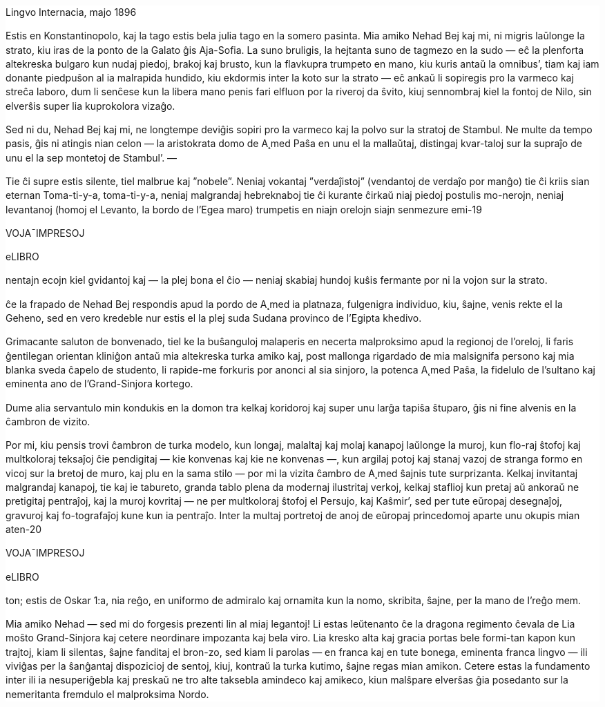 Lingvo Internacia, majo 1896

Estis en Konstantinopolo, kaj la tago estis bela julia tago en la somero pasinta. Mia amiko Nehad Bej kaj mi, ni migris laŭlonge la strato, kiu iras de la ponto de la Galato ĝis Aja-Sofia. La suno bruligis, la hejtanta suno de tagmezo en la sudo — eĉ la plenforta altekreska bulgaro kun nudaj piedoj, brakoj kaj brusto, kun la flavkupra trumpeto en mano, kiu kuris antaŭ la omnibus’, tiam kaj iam donante piedpuŝon al ia malrapida hundido, kiu ekdormis inter la koto sur la strato — eĉ ankaŭ li sopiregis pro la varmeco kaj streĉa laboro, dum li senĉese kun la libera mano penis fari elfluon por la riveroj da ŝvito, kiuj sennombraj kiel la fontoj de Nilo, sin elverŝis super lia kuprokolora vizaĝo. 

Sed ni du, Nehad Bej kaj mi, ne longtempe deviĝis sopiri pro la varmeco kaj la polvo sur la stratoj de Stambul. Ne multe da tempo pasis, ĝis ni atingis nian celon — la aristokrata domo de A˛med Paŝa en unu el la mallaŭtaj, distingaj kvar-taloj sur la supraĵo de unu el la sep montetoj de Stambul’. —

Tie ĉi supre estis silente, tiel malbrue kaj ”nobele”. Neniaj vokantaj ”verdaĵistoj” \(vendantoj de verdaĵo por manĝo\) tie ĉi kriis sian eternan Toma-ti-y-a, toma-ti-y-a, neniaj malgrandaj hebreknaboj tie ĉi kurante ĉirkaŭ niaj piedoj postulis mo-nerojn, neniaj levantanoj \(homoj el Levanto, la bordo de l’Egea maro\) trumpetis en niajn orelojn siajn senmezure emi-19

VOJA¯IMPRESOJ

eLIBRO

nentajn ecojn kiel gvidantoj kaj — la plej bona el ĉio — neniaj skabiaj hundoj kuŝis fermante por ni la vojon sur la strato. 

ĉe la frapado de Nehad Bej respondis apud la pordo de A˛med ia platnaza, fulgenigra individuo, kiu, ŝajne, venis rekte el la Geheno, sed en vero kredeble nur estis el la plej suda Sudana provinco de l’Egipta khedivo. 

Grimacante saluton de bonvenado, tiel ke la buŝanguloj malaperis en necerta malproksimo apud la regionoj de l’oreloj, li faris ĝentilegan orientan kliniĝon antaŭ mia altekreska turka amiko kaj, post mallonga rigardado de mia malsignifa persono kaj mia blanka sveda ĉapelo de studento, li rapide-me forkuris por anonci al sia sinjoro, la potenca A˛med Paŝa, la fidelulo de l’sultano kaj eminenta ano de l’Grand-Sinjora kortego. 

Dume alia servantulo min kondukis en la domon tra kelkaj koridoroj kaj super unu larĝa tapiŝa ŝtuparo, ĝis ni fine alvenis en la ĉambron de vizito. 

Por mi, kiu pensis trovi ĉambron de turka modelo, kun longaj, malaltaj kaj molaj kanapoj laŭlonge la muroj, kun flo-raj ŝtofoj kaj multkoloraj teksaĵoj ĉie pendigitaj — kie konvenas kaj kie ne konvenas —, kun argilaj potoj kaj stanaj vazoj de stranga formo en vicoj sur la bretoj de muro, kaj plu en la sama stilo — por mi la vizita ĉambro de A˛med ŝajnis tute surprizanta. Kelkaj invitantaj malgrandaj kanapoj, tie kaj ie tabureto, granda tablo plena da modernaj ilustritaj verkoj, kelkaj staflioj kun pretaj aŭ ankoraŭ ne pretigitaj pentraĵoj, kaj la muroj kovritaj — ne per multkoloraj ŝtofoj el Persujo, kaj Kaŝmir’, sed per tute eŭropaj desegnaĵoj, gravuroj kaj fo-tografaĵoj kune kun ia pentraĵo. Inter la multaj portretoj de anoj de eŭropaj princedomoj aparte unu okupis mian aten-20

VOJA¯IMPRESOJ

eLIBRO

ton; estis de Oskar 1:a, nia reĝo, en uniformo de admiralo kaj ornamita kun la nomo, skribita, ŝajne, per la mano de l’reĝo mem. 

Mia amiko Nehad — sed mi do forgesis prezenti lin al miaj legantoj\! Li estas leŭtenanto ĉe la dragona regimento ĉevala de Lia moŝto Grand-Sinjora kaj cetere neordinare impozanta kaj bela viro. Lia kresko alta kaj gracia portas bele formi-tan kapon kun trajtoj, kiam li silentas, ŝajne fanditaj el bron-zo, sed kiam li parolas — en franca kaj en tute bonega, eminenta franca lingvo — ili viviĝas per la ŝanĝantaj dispozicioj de sentoj, kiuj, kontraŭ la turka kutimo, ŝajne regas mian amikon. Cetere estas la fundamento inter ili ia nesuperiĝebla kaj preskaŭ ne tro alte taksebla amindeco kaj amikeco, kiun malŝpare elverŝas ĝia posedanto sur la nemeritanta fremdulo el malproksima Nordo. 

